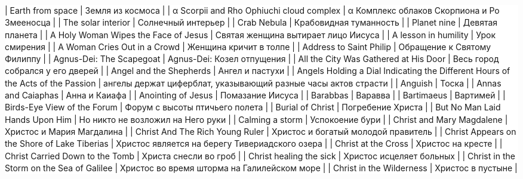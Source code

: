 | Earth from space                                                                               | Земля из космоса                                                                                 |
| α Scorpii and Rho Ophiuchi cloud complex                                                       | α Комплекс облаков Скорпиона и Ро Змееносца                                                      |
| The solar interior                                                                             | Солнечный интерьер                                                                               |
| Crab Nebula                                                                                    | Крабовидная туманность                                                                           |
| Planet nine                                                                                    | Девятая планета                                                                                  |
| A Holy Woman Wipes the Face of Jesus                                                           | Святая женщина вытирает лицо Иисуса                                                              |
| A lesson in humility                                                                           | Урок смирения                                                                                    |
| A Woman Cries Out in a Crowd                                                                   | Женщина кричит в толпе                                                                           |
| Address to Saint Philip                                                                        | Обращение к Святому Филиппу                                                                      |
| Agnus-Dei: The Scapegoat                                                                       | Agnus-Dei: Козел отпущения                                                                       |
| All the City Was Gathered at His Door                                                          | Весь город собрался у его дверей                                                                 |
| Angel and the Shepherds                                                                        | Ангел и пастухи                                                                                  |
| Angels Holding a Dial Indicating the Different Hours of the Acts of the Passion                | ангелы держат циферблат, указывающий разные часы актов страсти                                   |
| Anguish                                                                                        | Тоска                                                                                            |
| Annas and Caiaphas                                                                             | Анна и Каиафа                                                                                    |
| Anointing of Jesus                                                                             | Помазание Иисуса                                                                                 |
| Barabbas                                                                                       | Варавва                                                                                          |
| Bartimaeus                                                                                     | Вартимей                                                                                         |
| Birds-Eye View of the Forum                                                                    | Форум с высоты птичьего полета                                                                   |
| Burial of Christ                                                                               | Погребение Христа                                                                                |
| But No Man Laid Hands Upon Him                                                                 | Но никто не возложил на Него руки                                                                |
| Calming a storm                                                                                | Успокоение бури                                                                                  |
| Christ and Mary Magdalene                                                                      | Христос и Мария Магдалина                                                                        |
| Christ And The Rich Young Ruler                                                                | Христос и богатый молодой правитель                                                              |
| Christ Appears on the Shore of Lake Tiberias                                                   | Христос является на берегу Тивериадского озера                                                   |
| Christ at the Cross                                                                            | Христос на кресте                                                                                |
| Christ Carried Down to the Tomb                                                                | Христа снесли во гроб                                                                            |
| Christ healing the sick                                                                        | Христос исцеляет больных                                                                         |
| Christ in the Storm on the Sea of Galilee                                                      | Христос во время шторма на Галилейском море                                                      |
| Christ in the Wilderness                                                                       | Христос в пустыне                                                                                |